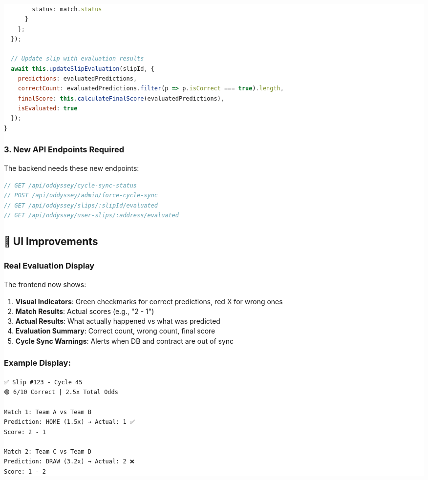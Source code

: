 ```javascript
        status: match.status
      }
    };
  });
  
  // Update slip with evaluation results
  await this.updateSlipEvaluation(slipId, {
    predictions: evaluatedPredictions,
    correctCount: evaluatedPredictions.filter(p => p.isCorrect === true).length,
    finalScore: this.calculateFinalScore(evaluatedPredictions),
    isEvaluated: true
  });
}
```

### 3. New API Endpoints Required

The backend needs these new endpoints:

```javascript
// GET /api/oddyssey/cycle-sync-status
// POST /api/oddyssey/admin/force-cycle-sync
// GET /api/oddyssey/slips/:slipId/evaluated
// GET /api/oddyssey/user-slips/:address/evaluated
```

## 🎨 UI Improvements

### Real Evaluation Display

The frontend now shows:

1. **Visual Indicators**: Green checkmarks for correct predictions, red X for wrong ones
2. **Match Results**: Actual scores (e.g., "2 - 1") 
3. **Actual Results**: What actually happened vs what was predicted
4. **Evaluation Summary**: Correct count, wrong count, final score
5. **Cycle Sync Warnings**: Alerts when DB and contract are out of sync

### Example Display:

```
✅ Slip #123 - Cycle 45
🟢 6/10 Correct | 2.5x Total Odds

Match 1: Team A vs Team B
Prediction: HOME (1.5x) → Actual: 1 ✅
Score: 2 - 1

Match 2: Team C vs Team D  
Prediction: DRAW (3.2x) → Actual: 2 ❌
Score: 1 - 2
```
